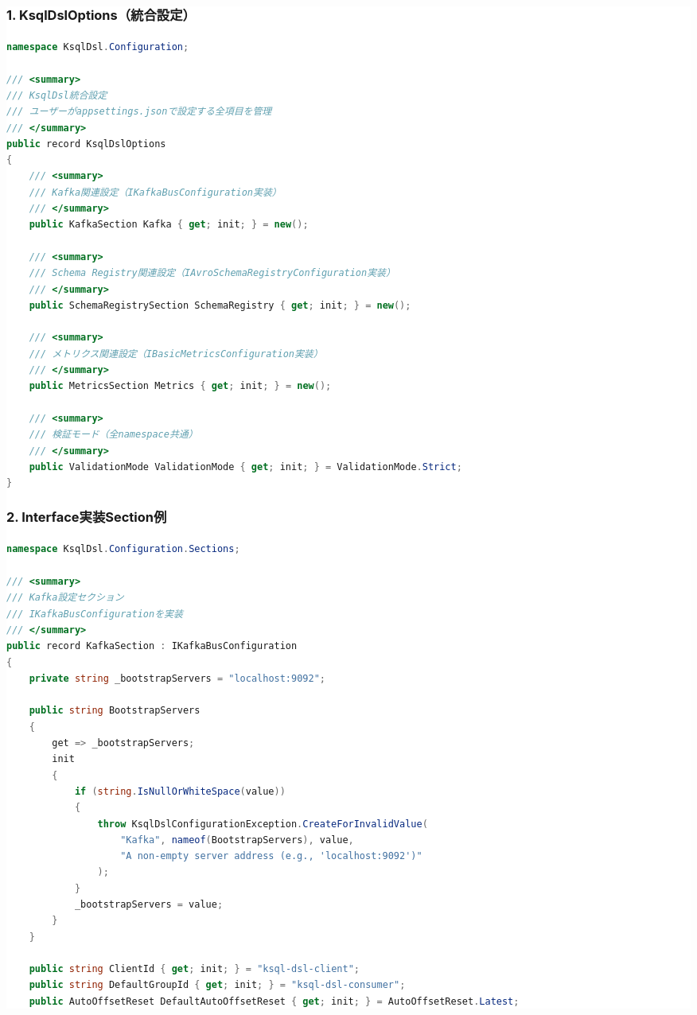 ### **1. KsqlDslOptions（統合設定）**
```csharp
namespace KsqlDsl.Configuration;

/// <summary>
/// KsqlDsl統合設定
/// ユーザーがappsettings.jsonで設定する全項目を管理
/// </summary>
public record KsqlDslOptions
{
    /// <summary>
    /// Kafka関連設定（IKafkaBusConfiguration実装）
    /// </summary>
    public KafkaSection Kafka { get; init; } = new();
    
    /// <summary>
    /// Schema Registry関連設定（IAvroSchemaRegistryConfiguration実装）
    /// </summary>
    public SchemaRegistrySection SchemaRegistry { get; init; } = new();
    
    /// <summary>
    /// メトリクス関連設定（IBasicMetricsConfiguration実装）
    /// </summary>
    public MetricsSection Metrics { get; init; } = new();
    
    /// <summary>
    /// 検証モード（全namespace共通）
    /// </summary>
    public ValidationMode ValidationMode { get; init; } = ValidationMode.Strict;
}
```

### **2. Interface実装Section例**
```csharp
namespace KsqlDsl.Configuration.Sections;

/// <summary>
/// Kafka設定セクション
/// IKafkaBusConfigurationを実装
/// </summary>
public record KafkaSection : IKafkaBusConfiguration
{
    private string _bootstrapServers = "localhost:9092";
    
    public string BootstrapServers
    {
        get => _bootstrapServers;
        init
        {
            if (string.IsNullOrWhiteSpace(value))
            {
                throw KsqlDslConfigurationException.CreateForInvalidValue(
                    "Kafka", nameof(BootstrapServers), value,
                    "A non-empty server address (e.g., 'localhost:9092')"
                );
            }
            _bootstrapServers = value;
        }
    }
    
    public string ClientId { get; init; } = "ksql-dsl-client";
    public string DefaultGroupId { get; init; } = "ksql-dsl-consumer";
    public AutoOffsetReset DefaultAutoOffsetReset { get; init; } = AutoOffsetReset.Latest;
```